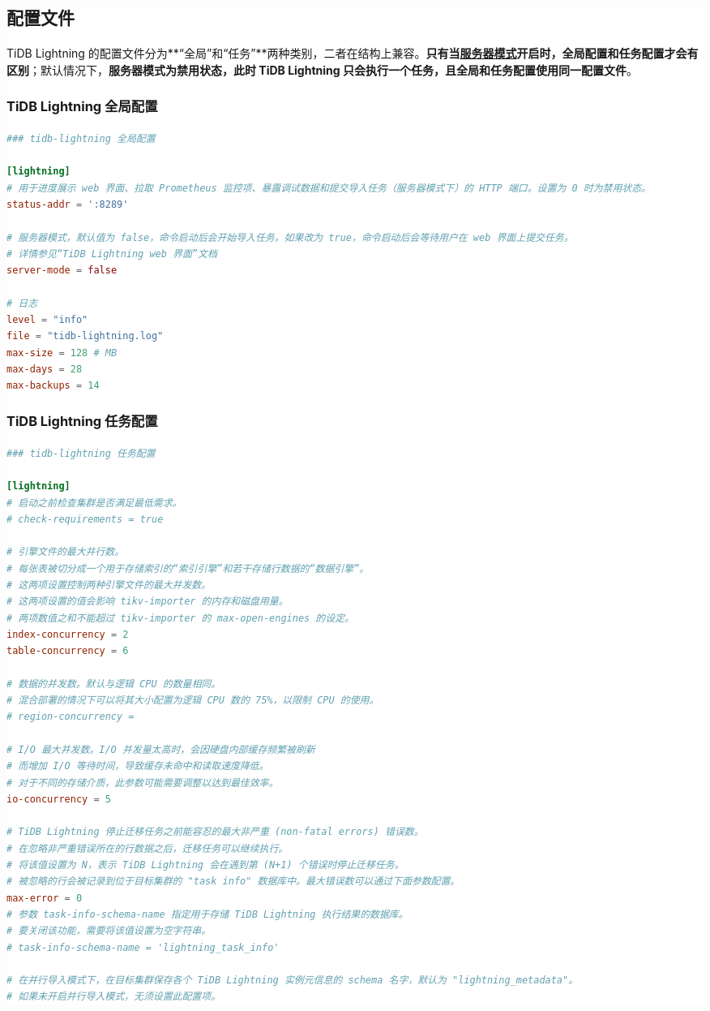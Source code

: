 ## 配置文件

TiDB Lightning 的配置文件分为**“全局”和“任务”**两种类别，二者在结构上兼容。**只有当[服务器模式](https://docs.pingcap.com/zh/tidb/stable/tidb-lightning-web-interface)开启时，全局配置和任务配置才会有区别**；默认情况下，**服务器模式为禁用状态，此时 TiDB Lightning 只会执行一个任务，且全局和任务配置使用同一配置文件**。

### TiDB Lightning 全局配置

```toml
### tidb-lightning 全局配置

[lightning]
# 用于进度展示 web 界面、拉取 Prometheus 监控项、暴露调试数据和提交导入任务（服务器模式下）的 HTTP 端口。设置为 0 时为禁用状态。
status-addr = ':8289'

# 服务器模式，默认值为 false，命令启动后会开始导入任务。如果改为 true，命令启动后会等待用户在 web 界面上提交任务。
# 详情参见“TiDB Lightning web 界面”文档
server-mode = false

# 日志
level = "info"
file = "tidb-lightning.log"
max-size = 128 # MB
max-days = 28
max-backups = 14
```

### TiDB Lightning 任务配置

```toml
### tidb-lightning 任务配置

[lightning]
# 启动之前检查集群是否满足最低需求。
# check-requirements = true

# 引擎文件的最大并行数。
# 每张表被切分成一个用于存储索引的“索引引擎”和若干存储行数据的“数据引擎”。
# 这两项设置控制两种引擎文件的最大并发数。
# 这两项设置的值会影响 tikv-importer 的内存和磁盘用量。
# 两项数值之和不能超过 tikv-importer 的 max-open-engines 的设定。
index-concurrency = 2
table-concurrency = 6

# 数据的并发数。默认与逻辑 CPU 的数量相同。
# 混合部署的情况下可以将其大小配置为逻辑 CPU 数的 75%，以限制 CPU 的使用。
# region-concurrency =

# I/O 最大并发数。I/O 并发量太高时，会因硬盘内部缓存频繁被刷新
# 而增加 I/O 等待时间，导致缓存未命中和读取速度降低。
# 对于不同的存储介质，此参数可能需要调整以达到最佳效率。
io-concurrency = 5

# TiDB Lightning 停止迁移任务之前能容忍的最大非严重 (non-fatal errors) 错误数。
# 在忽略非严重错误所在的行数据之后，迁移任务可以继续执行。
# 将该值设置为 N，表示 TiDB Lightning 会在遇到第 (N+1) 个错误时停止迁移任务。
# 被忽略的行会被记录到位于目标集群的 "task info" 数据库中。最大错误数可以通过下面参数配置。
max-error = 0
# 参数 task-info-schema-name 指定用于存储 TiDB Lightning 执行结果的数据库。
# 要关闭该功能，需要将该值设置为空字符串。
# task-info-schema-name = 'lightning_task_info'

# 在并行导入模式下，在目标集群保存各个 TiDB Lightning 实例元信息的 schema 名字，默认为 "lightning_metadata"。
# 如果未开启并行导入模式，无须设置此配置项。
```